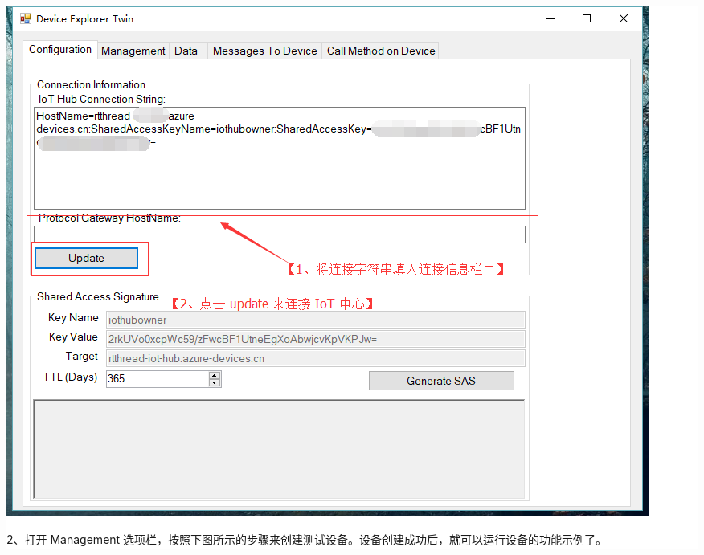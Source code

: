 ![配置 DeviceExplorer 工具](../../docs/figures/34_iot_cloud_ms_azure/update_device_explorer.png)

2、打开 Management 选项栏，按照下图所示的步骤来创建测试设备。设备创建成功后，就可以运行设备的功能示例了。
